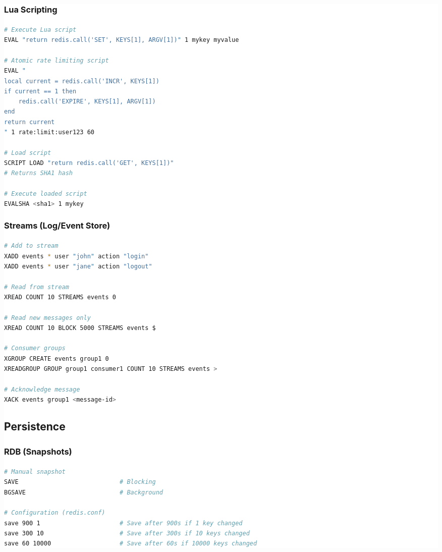 ### Lua Scripting
```bash
# Execute Lua script
EVAL "return redis.call('SET', KEYS[1], ARGV[1])" 1 mykey myvalue

# Atomic rate limiting script
EVAL "
local current = redis.call('INCR', KEYS[1])
if current == 1 then
    redis.call('EXPIRE', KEYS[1], ARGV[1])
end
return current
" 1 rate:limit:user123 60

# Load script
SCRIPT LOAD "return redis.call('GET', KEYS[1])"
# Returns SHA1 hash

# Execute loaded script
EVALSHA <sha1> 1 mykey
```

### Streams (Log/Event Store)
```bash
# Add to stream
XADD events * user "john" action "login"
XADD events * user "jane" action "logout"

# Read from stream
XREAD COUNT 10 STREAMS events 0

# Read new messages only
XREAD COUNT 10 BLOCK 5000 STREAMS events $

# Consumer groups
XGROUP CREATE events group1 0
XREADGROUP GROUP group1 consumer1 COUNT 10 STREAMS events >

# Acknowledge message
XACK events group1 <message-id>
```

## Persistence

### RDB (Snapshots)
```bash
# Manual snapshot
SAVE                            # Blocking
BGSAVE                          # Background

# Configuration (redis.conf)
save 900 1                      # Save after 900s if 1 key changed
save 300 10                     # Save after 300s if 10 keys changed
save 60 10000                   # Save after 60s if 10000 keys changed
```
